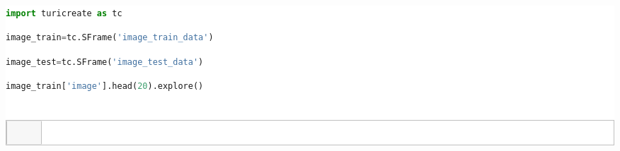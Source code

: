 ```python
import turicreate as tc
```


```python
image_train=tc.SFrame('image_train_data')
```


```python
image_test=tc.SFrame('image_test_data')
```


```python
image_train['image'].head(20).explore()
```


<html lang="en">                                                     <head>                                                               <style>                                                              .sframe {                                                            font-size: 12px;                                                   font-family: HelveticaNeue;                                        border: 1px solid silver;                                        }                                                                  .sframe thead th {                                                   background: #F7F7F7;                                               font-family: HelveticaNeue-Medium;                                 font-size: 14px;                                                   line-height: 16.8px;                                               padding-top: 16px;                                                 padding-bottom: 16px;                                              padding-left: 10px;                                                padding-right: 38px;                                               border-top: 1px solid #E9E9E9;                                     border-bottom: 1px solid #E9E9E9;                                  white-space: nowrap;                                               overflow: hidden;                                                  text-overflow:ellipsis;                                            text-align:center;                                                 font-weight:normal;                                              }                                                                  .sframe tbody th {                                                   background: #FFFFFF;                                               text-align:left;                                                   font-weight:normal;                                                border-right: 1px solid #E9E9E9;                                 }                                                                  .sframe td {                                                         background: #FFFFFF;                                               padding-left: 10px;                                                padding-right: 38px;                                               padding-top: 14px;                                                 padding-bottom: 14px;                                              border-bottom: 1px solid #E9E9E9;                                  max-height: 0px;                                                   transition: max-height 5s ease-out;                                vertical-align: middle;                                            font-family: HelveticaNeue;                                        font-size: 12px;                                                   line-height: 16.8px;                                               background: #FFFFFF;                                             }                                                                  .sframe tr {                                                         padding-left: 10px;                                                padding-right: 38px;                                               padding-top: 14px;                                                 padding-bottom: 14px;                                              border-bottom: 1px solid #E9E9E9;                                  max-height: 0px;                                                   transition: max-height 5s ease-out;                                vertical-align: middle;                                            font-family: HelveticaNeue;                                        font-size: 12px;                                                   line-height: 16.8px;                                               background: #FFFFFF;                                             }                                                                  .sframe tr:hover {                                                   background: silver;                                              },                                                               </style>                                                         </head>                                                            <body>                                                               <h1>  </h1>                                             <table border="1" class="dataframe sframe">
  <thead>
    <tr style="text-align: right;">
      <th></th>